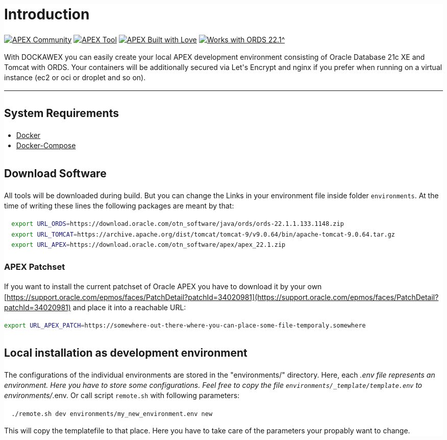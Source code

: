 # Introduction

[![APEX Community](https://cdn.rawgit.com/Dani3lSun/apex-github-badges/78c5adbe/badges/apex-community-badge.svg)]() [![APEX Tool](https://cdn.rawgit.com/Dani3lSun/apex-github-badges/b7e95341/badges/apex-tool-badge.svg)]() [![APEX Built with Love](https://cdn.rawgit.com/Dani3lSun/apex-github-badges/7919f913/badges/apex-love-badge.svg)]()
[![Works with ORDS 22.1^](https://img.shields.io/badge/Works%20with-ORDS%2022.1%5E-orange)]()


With DOCKAWEX you can easily create your local APEX development environment consisting of Oracle Database 21c XE and Tomcat with ORDS. Your containers will be additionally secured via Let's Encrypt and nginx if you prefer when running on a virtual instance (ec2 or oci or droplet and so on).


---

## System Requirements

- [Docker](https://www.docker.com)
- [Docker-Compose](https://www.docker.com)


## Download Software

All tools will be downloaded during build. But you can change the Links in your environment file inside folder ```environments```. At the time of writing these lines the following packages are meant by that:

```bash
  export URL_ORDS=https://download.oracle.com/otn_software/java/ords/ords-22.1.1.133.1148.zip
  export URL_TOMCAT=https://archive.apache.org/dist/tomcat/tomcat-9/v9.0.64/bin/apache-tomcat-9.0.64.tar.gz
  export URL_APEX=https://download.oracle.com/otn_software/apex/apex_22.1.zip
```

### APEX Patchset
If you want to install the current patchset of Oracle APEX you have to download it by your own [https://support.oracle.com/epmos/faces/PatchDetail?patchId=34020981](https://support.oracle.com/epmos/faces/PatchDetail?patchId=34020981) and place it into a reachable URL:
```bash
export URL_APEX_PATCH=https://somewhere-out-there-where-you-can-place-some-file-temporaly.somewhere
```

## Local installation as development environment

The configurations of the individual environments are stored in the "environments/" directory. Here, each *.env file represents an environment. Here you have to store some configurations. Feel free to copy the file `environments/_template/template.env` to environments/*.env. Or call script `remote.sh` with following parameters:

```bash
  ./remote.sh dev environments/my_new_environment.env new
```
This will copy the templatefile to that place. Here you have to take care of the parameters your propably want to change.
